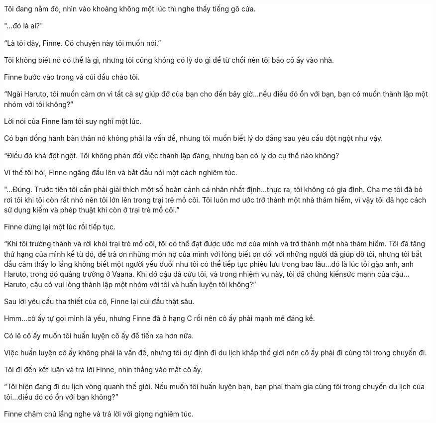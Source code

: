 Tôi đang nằm đó, nhìn vào khoảng không một lúc thì nghe thấy tiếng gõ cửa.

"…đó là ai?"

“Là tôi đây, Finne. Có chuyện này tôi muốn nói.”

Tôi không biết nó có thể là gì, nhưng tôi cũng không có lý do gì để từ chối nên tôi bảo cô ấy vào nhà.

Finne bước vào trong và cúi đầu chào tôi.

“Ngài Haruto, tôi muốn cảm ơn vì tất cả sự giúp đỡ của bạn cho đến bây giờ…nếu điều đó ổn với bạn, bạn có muốn thành lập
một nhóm với tôi không?”

Lời nói của Finne làm tôi suy nghĩ một lúc.

Có bạn đồng hành bản thân nó không phải là vấn đề, nhưng tôi muốn biết lý do đằng sau yêu cầu đột ngột như vậy.

“Điều đó khá đột ngột. Tôi không phản đối việc thành lập đảng, nhưng bạn có lý do cụ thể nào không?

Vì thế tôi hỏi, Finne ngẩng đầu lên và bắt đầu nói một cách nghiêm túc.

"…Đúng. Trước tiên tôi cần phải giải thích một số hoàn cảnh cá nhân nhất định…thực ra, tôi không có gia đình. Cha mẹ tôi
đã bỏ rơi tôi khi tôi còn rất nhỏ nên tôi lớn lên trong trại trẻ mồ côi. Tôi luôn mơ ước trở thành một nhà thám hiểm, vì
vậy tôi đã học cách sử dụng kiếm và phép thuật khi còn ở trại trẻ mồ côi.”

Finne dừng lại một lúc rồi tiếp tục.

“Khi tôi trưởng thành và rời khỏi trại trẻ mồ côi, tôi có thể đạt được ước mơ của mình và trở thành một nhà thám hiểm.
Tôi đã tăng thứ hạng của mình kể từ đó, để trả ơn những món nợ của mình với lòng biết ơn đối với những người đã giúp đỡ
tôi, nhưng tôi bắt đầu cảm thấy lo lắng không biết một người yếu đuối như tôi có thể tiếp tục phiêu lưu trong bao lâu…đó
là lúc tôi gặp anh, anh Haruto, trong đó quảng trường ở Vaana. Khi đó cậu đã cứu tôi, và trong nhiệm vụ này, tôi đã
chứng kiến ​​sức mạnh của cậu… Haruto, cậu có vui lòng thành lập một nhóm với tôi và huấn luyện tôi không?”

Sau lời yêu cầu tha thiết của cô, Finne lại cúi đầu thật sâu.

Hmm...cô ấy tự gọi mình là yếu, nhưng Finne đã ở hạng C rồi nên cô ấy phải mạnh mẽ đáng kể.

Có lẽ cô ấy muốn tôi huấn luyện cô ấy để tiến xa hơn nữa.

Việc huấn luyện cô ấy không phải là vấn đề, nhưng tôi dự định đi du lịch khắp thế giới nên cô ấy phải đi cùng tôi trong
chuyến đi.

Tôi đi đến kết luận và trả lời Finne, nhìn thẳng vào mắt cô ấy.

“Tôi hiện đang đi du lịch vòng quanh thế giới. Nếu muốn tôi huấn luyện bạn, bạn phải tham gia cùng tôi trong chuyến du
lịch của tôi…điều đó có ổn với bạn không?”

Finne chăm chú lắng nghe và trả lời với giọng nghiêm túc.
